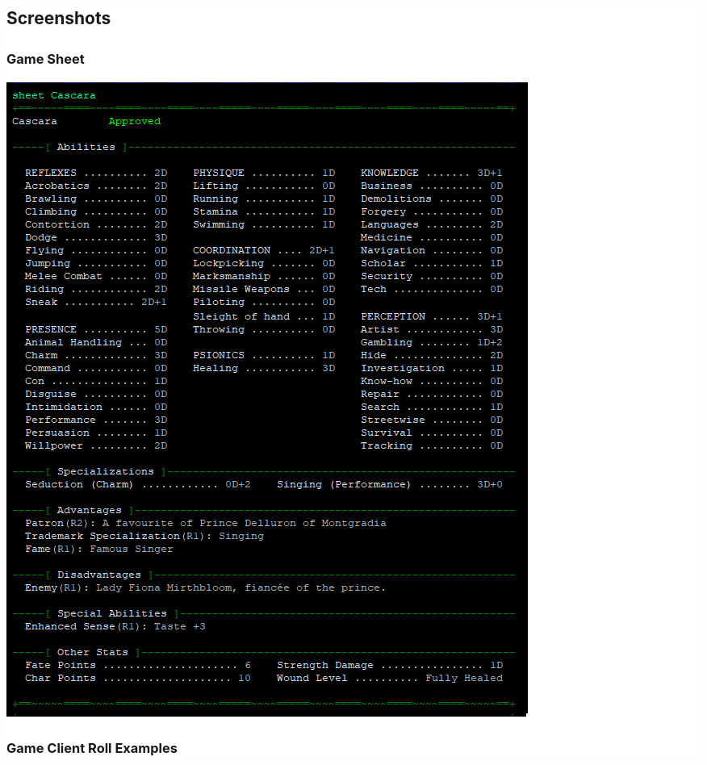 ## Screenshots

### Game Sheet
![sheet example](/images/game_sheet.png)

### Game Client Roll Examples